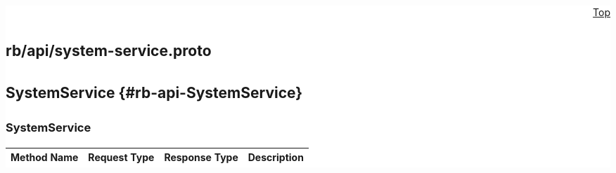 
 

 

 



<a name="rb-api-system-service-proto"></a>
<p align="right"><a href="#top">Top</a></p>

## rb/api/system-service.proto


 

 

 


## SystemService {#rb-api-SystemService}

### SystemService


| Method Name | Request Type | Response Type | Description |
| ----------- | ------------ | ------------- | ------------|
